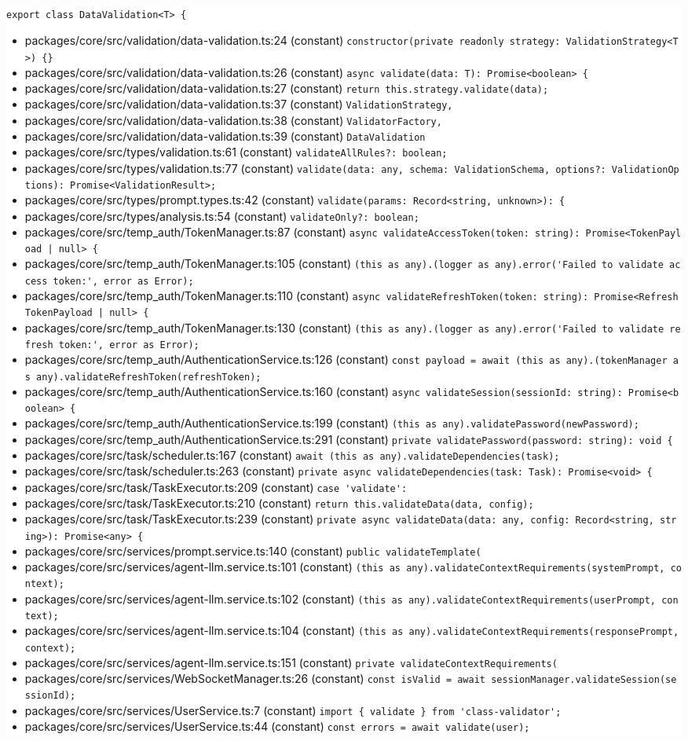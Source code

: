   `export class DataValidation<T> {`
- packages/core/src/validation/data-validation.ts:24 (constant)
  `constructor(private readonly strategy: ValidationStrategy<T>) {}`
- packages/core/src/validation/data-validation.ts:26 (constant)
  `async validate(data: T): Promise<boolean> {`
- packages/core/src/validation/data-validation.ts:27 (constant)
  `return this.strategy.validate(data);`
- packages/core/src/validation/data-validation.ts:37 (constant)
  `ValidationStrategy,`
- packages/core/src/validation/data-validation.ts:38 (constant)
  `ValidatorFactory,`
- packages/core/src/validation/data-validation.ts:39 (constant)
  `DataValidation`
- packages/core/src/types/validation.ts:61 (constant)
  `validateAllRules?: boolean;`
- packages/core/src/types/validation.ts:77 (constant)
  `validate(data: any, schema: ValidationSchema, options?: ValidationOptions): Promise<ValidationResult>;`
- packages/core/src/types/prompt.types.ts:42 (constant)
  `validate(params: Record<string, unknown>): {`
- packages/core/src/types/analysis.ts:54 (constant)
  `validateOnly?: boolean;`
- packages/core/src/temp_auth/TokenManager.ts:87 (constant)
  `async validateAccessToken(token: string): Promise<TokenPayload | null> {`
- packages/core/src/temp_auth/TokenManager.ts:105 (constant)
  `(this as any).(logger as any).error('Failed to validate access token:', error as Error);`
- packages/core/src/temp_auth/TokenManager.ts:110 (constant)
  `async validateRefreshToken(token: string): Promise<RefreshTokenPayload | null> {`
- packages/core/src/temp_auth/TokenManager.ts:130 (constant)
  `(this as any).(logger as any).error('Failed to validate refresh token:', error as Error);`
- packages/core/src/temp_auth/AuthenticationService.ts:126 (constant)
  `const payload = await (this as any).(tokenManager as any).validateRefreshToken(refreshToken);`
- packages/core/src/temp_auth/AuthenticationService.ts:160 (constant)
  `async validateSession(sessionId: string): Promise<boolean> {`
- packages/core/src/temp_auth/AuthenticationService.ts:199 (constant)
  `(this as any).validatePassword(newPassword);`
- packages/core/src/temp_auth/AuthenticationService.ts:291 (constant)
  `private validatePassword(password: string): void {`
- packages/core/src/task/scheduler.ts:167 (constant)
  `await (this as any).validateDependencies(task);`
- packages/core/src/task/scheduler.ts:263 (constant)
  `private async validateDependencies(task: Task): Promise<void> {`
- packages/core/src/task/TaskExecutor.ts:209 (constant)
  `case 'validate':`
- packages/core/src/task/TaskExecutor.ts:210 (constant)
  `return this.validateData(data, config);`
- packages/core/src/task/TaskExecutor.ts:239 (constant)
  `private async validateData(data: any, config: Record<string, string>): Promise<any> {`
- packages/core/src/services/prompt.service.ts:140 (constant)
  `public validateTemplate(`
- packages/core/src/services/agent-llm.service.ts:101 (constant)
  `(this as any).validateContextRequirements(systemPrompt, context);`
- packages/core/src/services/agent-llm.service.ts:102 (constant)
  `(this as any).validateContextRequirements(userPrompt, context);`
- packages/core/src/services/agent-llm.service.ts:104 (constant)
  `(this as any).validateContextRequirements(responsePrompt, context);`
- packages/core/src/services/agent-llm.service.ts:151 (constant)
  `private validateContextRequirements(`
- packages/core/src/services/WebSocketManager.ts:26 (constant)
  `const isValid = await sessionManager.validateSession(sessionId);`
- packages/core/src/services/UserService.ts:7 (constant)
  `import { validate } from 'class-validator';`
- packages/core/src/services/UserService.ts:44 (constant)
  `const errors = await validate(user);`